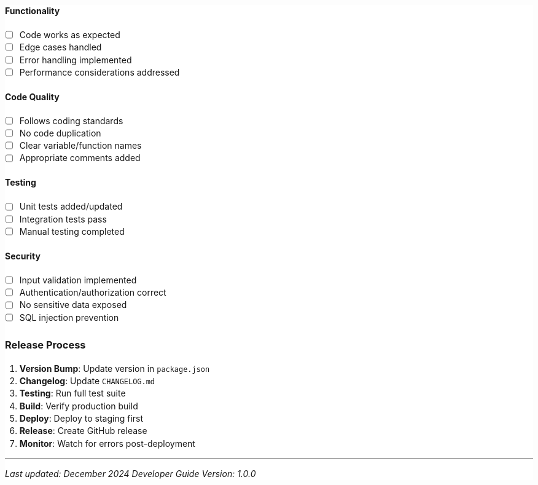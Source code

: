 #### Functionality

- [ ] Code works as expected
- [ ] Edge cases handled
- [ ] Error handling implemented
- [ ] Performance considerations addressed

#### Code Quality

- [ ] Follows coding standards
- [ ] No code duplication
- [ ] Clear variable/function names
- [ ] Appropriate comments added

#### Testing

- [ ] Unit tests added/updated
- [ ] Integration tests pass
- [ ] Manual testing completed

#### Security

- [ ] Input validation implemented
- [ ] Authentication/authorization correct
- [ ] No sensitive data exposed
- [ ] SQL injection prevention

### Release Process

1. **Version Bump**: Update version in `package.json`
2. **Changelog**: Update `CHANGELOG.md`
3. **Testing**: Run full test suite
4. **Build**: Verify production build
5. **Deploy**: Deploy to staging first
6. **Release**: Create GitHub release
7. **Monitor**: Watch for errors post-deployment

---

_Last updated: December 2024_
_Developer Guide Version: 1.0.0_
